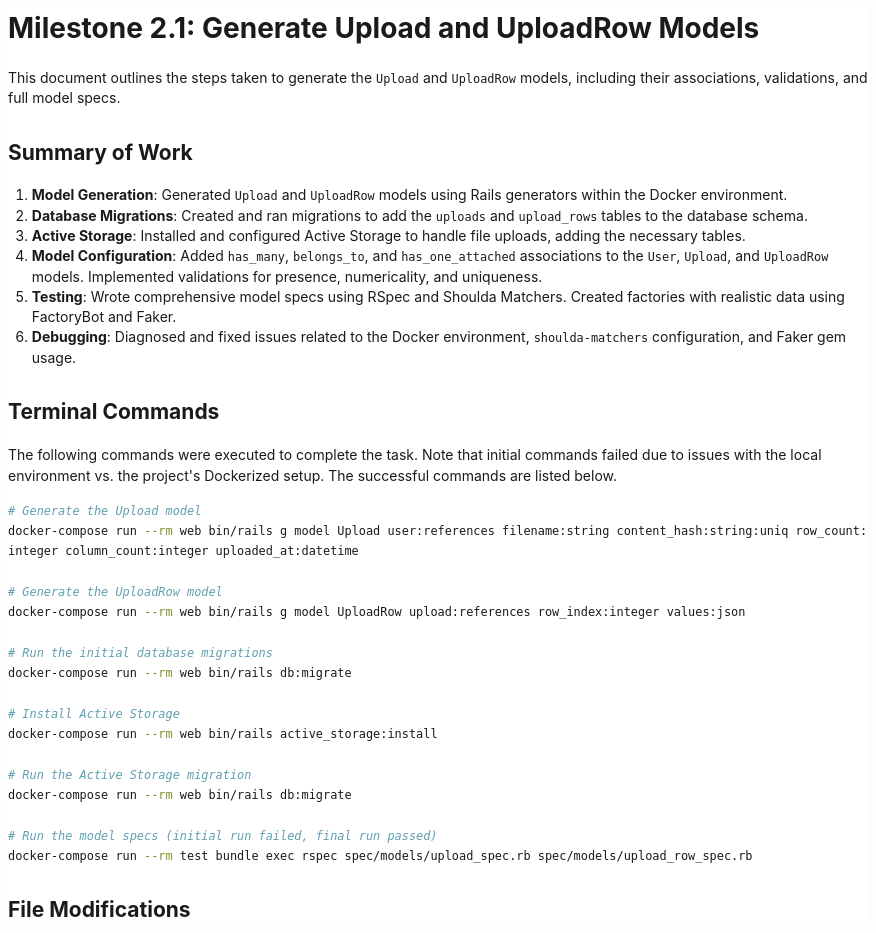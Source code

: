 # Milestone 2.1: Generate Upload and UploadRow Models

This document outlines the steps taken to generate the `Upload` and `UploadRow` models, including their associations, validations, and full model specs.

## Summary of Work

1.  **Model Generation**: Generated `Upload` and `UploadRow` models using Rails generators within the Docker environment.
2.  **Database Migrations**: Created and ran migrations to add the `uploads` and `upload_rows` tables to the database schema.
3.  **Active Storage**: Installed and configured Active Storage to handle file uploads, adding the necessary tables.
4.  **Model Configuration**: Added `has_many`, `belongs_to`, and `has_one_attached` associations to the `User`, `Upload`, and `UploadRow` models. Implemented validations for presence, numericality, and uniqueness.
5.  **Testing**: Wrote comprehensive model specs using RSpec and Shoulda Matchers. Created factories with realistic data using FactoryBot and Faker.
6.  **Debugging**: Diagnosed and fixed issues related to the Docker environment, `shoulda-matchers` configuration, and Faker gem usage.

## Terminal Commands

The following commands were executed to complete the task. Note that initial commands failed due to issues with the local environment vs. the project's Dockerized setup. The successful commands are listed below.

```bash
# Generate the Upload model
docker-compose run --rm web bin/rails g model Upload user:references filename:string content_hash:string:uniq row_count:integer column_count:integer uploaded_at:datetime

# Generate the UploadRow model
docker-compose run --rm web bin/rails g model UploadRow upload:references row_index:integer values:json

# Run the initial database migrations
docker-compose run --rm web bin/rails db:migrate

# Install Active Storage
docker-compose run --rm web bin/rails active_storage:install

# Run the Active Storage migration
docker-compose run --rm web bin/rails db:migrate

# Run the model specs (initial run failed, final run passed)
docker-compose run --rm test bundle exec rspec spec/models/upload_spec.rb spec/models/upload_row_spec.rb
```

## File Modifications
